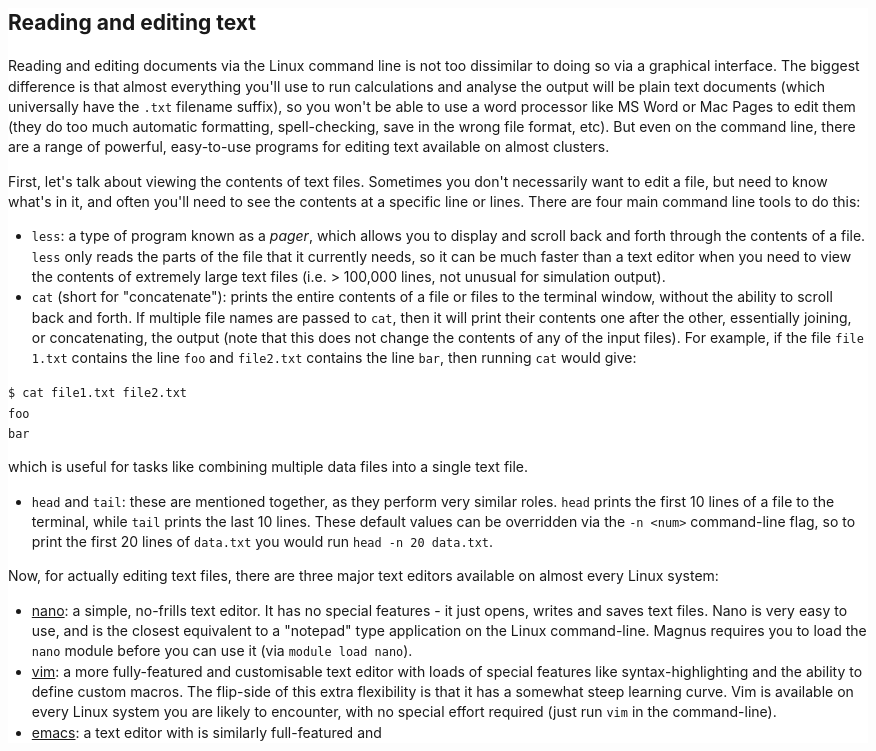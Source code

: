 ## Reading and editing text
Reading and editing documents via the Linux command line is not too dissimilar to doing so via a
graphical interface. The biggest difference is that almost everything you'll use to run calculations and
analyse the output will be plain text documents (which universally have the `.txt` filename suffix), so
you won't be able to use a word processor like MS Word or Mac Pages to edit them (they do too
much automatic formatting, spell-checking, save in the wrong file format, etc). But even on the command
line, there are a range of powerful, easy-to-use programs for editing text available on almost clusters.

First, let's talk about viewing the contents of text files. Sometimes you don't necessarily want to edit
a file, but need to know what's in it, and often you'll need to see the contents at a specific line or
lines. There are four main command line tools to do this:

- `less`: a type of program known as a *pager*, which allows you to display and scroll back and forth
  through the contents of a file. `less` only reads the parts of the file that it currently needs, so it
  can be much faster than a text editor when you need to view the contents of extremely large text files
  (i.e. > 100,000 lines, not unusual for simulation output).
- `cat` (short for "concatenate"): prints the entire contents of a file or files to the terminal window,
  without the ability to scroll back and forth. If multiple file names are passed to `cat`, then it will
  print their contents one after the other, essentially joining, or concatenating, the output (note that
  this does not change the contents of any of the input files). For example, if the file `file1.txt`
  contains the line `foo` and `file2.txt` contains the line `bar`, then running `cat` would give:
```
$ cat file1.txt file2.txt
foo
bar
```
  which is useful for tasks like combining multiple data files into a single text file. 

- `head` and `tail`: these are mentioned together, as they perform very similar roles. `head` prints the
  first 10 lines of a file to the terminal, while `tail` prints the last 10 lines. These default values
  can be overridden via the `-n <num>` command-line flag, so to print the first 20 lines of `data.txt`
  you would run `head -n 20 data.txt`.

Now, for actually editing text files, there are three major text editors available on almost every Linux
system:

- [nano](https://www.nano-editor.org/docs.php): a simple, no-frills text editor. It has no special
  features - it just opens, writes and saves text files. Nano is very easy to use, and is the closest
  equivalent to a "notepad" type application on the Linux command-line. Magnus requires you to load the
  `nano` module before you can use it (via `module load nano`).
- [vim](https://www.linux.com/training-tutorials/vim-101-beginners-guide-vim/): a more
  fully-featured and customisable text editor with loads of special features like syntax-highlighting
  and the ability to define custom macros. The flip-side of this
  extra flexibility is that it has a somewhat steep learning curve. Vim is available on every Linux
  system you are likely to encounter, with no special effort required (just run `vim` in the
  command-line).
- [emacs](https://www.gnu.org/software/emacs/tour/): a text editor with is similarly full-featured and